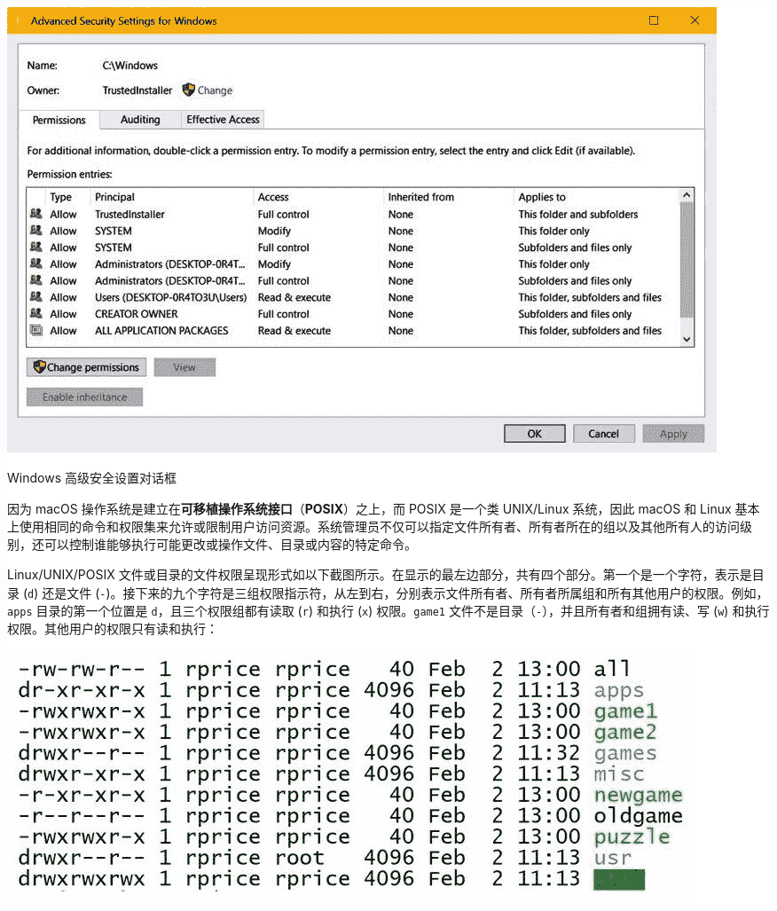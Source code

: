![](img/85ebc807-79d1-4b34-8fed-e93f3a62f8e7.jpg)

Windows 高级安全设置对话框

因为 macOS 操作系统是建立在**可移植操作系统接口**（**POSIX**）之上，而 POSIX 是一个类 UNIX/Linux 系统，因此 macOS 和 Linux 基本上使用相同的命令和权限集来允许或限制用户访问资源。系统管理员不仅可以指定文件所有者、所有者所在的组以及其他所有人的访问级别，还可以控制谁能够执行可能更改或操作文件、目录或内容的特定命令。

Linux/UNIX/POSIX 文件或目录的文件权限呈现形式如以下截图所示。在显示的最左边部分，共有四个部分。第一个是一个字符，表示是目录 (`d`) 还是文件 (`-`)。接下来的九个字符是三组权限指示符，从左到右，分别表示文件所有者、所有者所属组和所有其他用户的权限。例如，`apps` 目录的第一个位置是 `d`，且三个权限组都有读取 (`r`) 和执行 (`x`) 权限。`game1` 文件不是目录（`-`），并且所有者和组拥有读、写 (`w`) 和执行权限。其他用户的权限只有读和执行：

![](img/dfb4a0c9-0590-4d6b-a80d-7c351d53c5ef.jpg)

